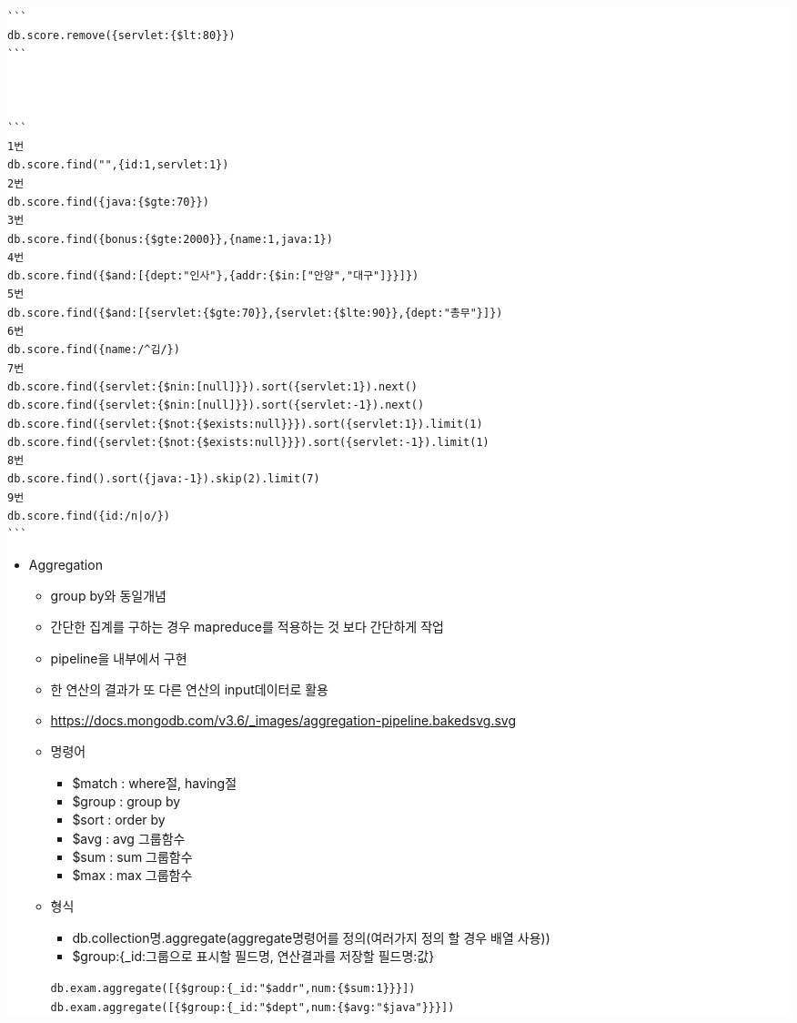     ```
    db.score.remove({servlet:{$lt:80}})
    ```
  
    
  
    ```
    1번
    db.score.find("",{id:1,servlet:1})
    2번
    db.score.find({java:{$gte:70}})
    3번
    db.score.find({bonus:{$gte:2000}},{name:1,java:1})
    4번
    db.score.find({$and:[{dept:"인사"},{addr:{$in:["안양","대구"]}}]})
    5번
    db.score.find({$and:[{servlet:{$gte:70}},{servlet:{$lte:90}},{dept:"총무"}]})
    6번
    db.score.find({name:/^김/})
    7번
    db.score.find({servlet:{$nin:[null]}}).sort({servlet:1}).next()
    db.score.find({servlet:{$nin:[null]}}).sort({servlet:-1}).next()
    db.score.find({servlet:{$not:{$exists:null}}}).sort({servlet:1}).limit(1)
    db.score.find({servlet:{$not:{$exists:null}}}).sort({servlet:-1}).limit(1)
    8번
    db.score.find().sort({java:-1}).skip(2).limit(7)
    9번
    db.score.find({id:/n|o/})
    ```
  
- Aggregation

  - group by와 동일개념

  - 간단한 집계를 구하는 경우 mapreduce를 적용하는 것 보다 간단하게 작업

  - pipeline을 내부에서 구현

  - 한 연산의 결과가 또 다른 연산의 input데이터로 활용

  - https://docs.mongodb.com/v3.6/_images/aggregation-pipeline.bakedsvg.svg

  - 명령어

    - $match : where절, having절
    - $group : group by
    - $sort : order by
    - $avg : avg 그룹함수
    - $sum : sum 그룹함수
    - $max : max 그룹함수

  - 형식

    - db.collection명.aggregate(aggregate명령어를 정의(여러가지 정의 할 경우 배열 사용))
    - $group:{_id:그룹으로 표시할 필드명, 연산결과를 저장할 필드명:값}

    ```
    db.exam.aggregate([{$group:{_id:"$addr",num:{$sum:1}}}])
    db.exam.aggregate([{$group:{_id:"$dept",num:{$avg:"$java"}}}])
    ```

